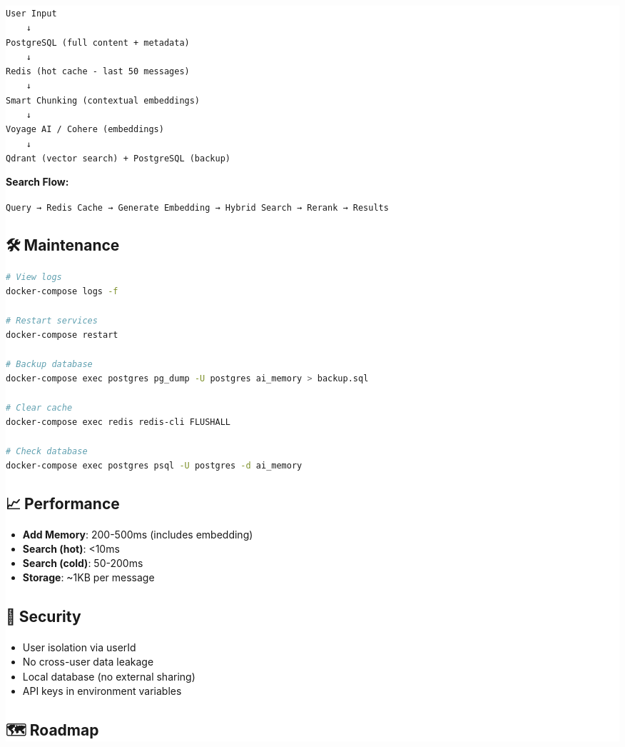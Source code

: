 ```
User Input
    ↓
PostgreSQL (full content + metadata)
    ↓
Redis (hot cache - last 50 messages)
    ↓
Smart Chunking (contextual embeddings)
    ↓
Voyage AI / Cohere (embeddings)
    ↓
Qdrant (vector search) + PostgreSQL (backup)
```

**Search Flow:**
```
Query → Redis Cache → Generate Embedding → Hybrid Search → Rerank → Results
```

## 🛠️ Maintenance

```bash
# View logs
docker-compose logs -f

# Restart services
docker-compose restart

# Backup database
docker-compose exec postgres pg_dump -U postgres ai_memory > backup.sql

# Clear cache
docker-compose exec redis redis-cli FLUSHALL

# Check database
docker-compose exec postgres psql -U postgres -d ai_memory
```

## 📈 Performance

- **Add Memory**: 200-500ms (includes embedding)
- **Search (hot)**: <10ms
- **Search (cold)**: 50-200ms
- **Storage**: ~1KB per message

## 🔐 Security

- User isolation via userId
- No cross-user data leakage
- Local database (no external sharing)
- API keys in environment variables

## 🗺️ Roadmap
